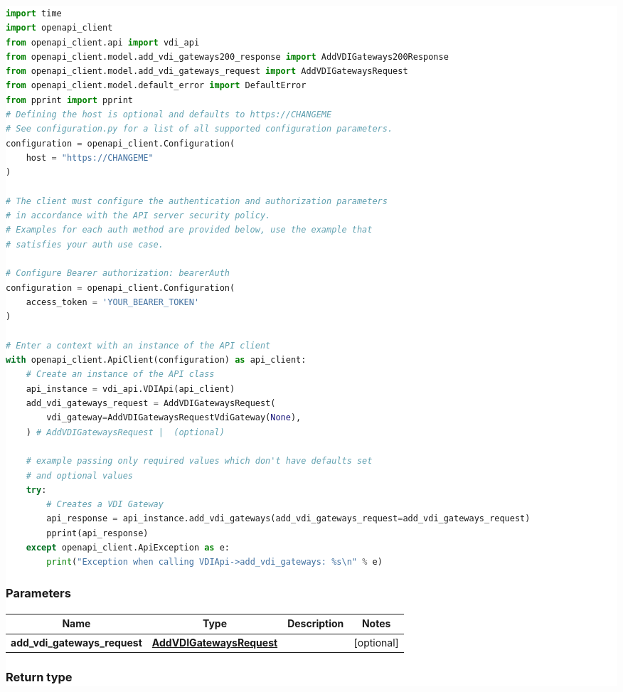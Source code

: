 ```python
import time
import openapi_client
from openapi_client.api import vdi_api
from openapi_client.model.add_vdi_gateways200_response import AddVDIGateways200Response
from openapi_client.model.add_vdi_gateways_request import AddVDIGatewaysRequest
from openapi_client.model.default_error import DefaultError
from pprint import pprint
# Defining the host is optional and defaults to https://CHANGEME
# See configuration.py for a list of all supported configuration parameters.
configuration = openapi_client.Configuration(
    host = "https://CHANGEME"
)

# The client must configure the authentication and authorization parameters
# in accordance with the API server security policy.
# Examples for each auth method are provided below, use the example that
# satisfies your auth use case.

# Configure Bearer authorization: bearerAuth
configuration = openapi_client.Configuration(
    access_token = 'YOUR_BEARER_TOKEN'
)

# Enter a context with an instance of the API client
with openapi_client.ApiClient(configuration) as api_client:
    # Create an instance of the API class
    api_instance = vdi_api.VDIApi(api_client)
    add_vdi_gateways_request = AddVDIGatewaysRequest(
        vdi_gateway=AddVDIGatewaysRequestVdiGateway(None),
    ) # AddVDIGatewaysRequest |  (optional)

    # example passing only required values which don't have defaults set
    # and optional values
    try:
        # Creates a VDI Gateway
        api_response = api_instance.add_vdi_gateways(add_vdi_gateways_request=add_vdi_gateways_request)
        pprint(api_response)
    except openapi_client.ApiException as e:
        print("Exception when calling VDIApi->add_vdi_gateways: %s\n" % e)
```


### Parameters

Name | Type | Description  | Notes
------------- | ------------- | ------------- | -------------
 **add_vdi_gateways_request** | [**AddVDIGatewaysRequest**](AddVDIGatewaysRequest.md)|  | [optional]

### Return type
